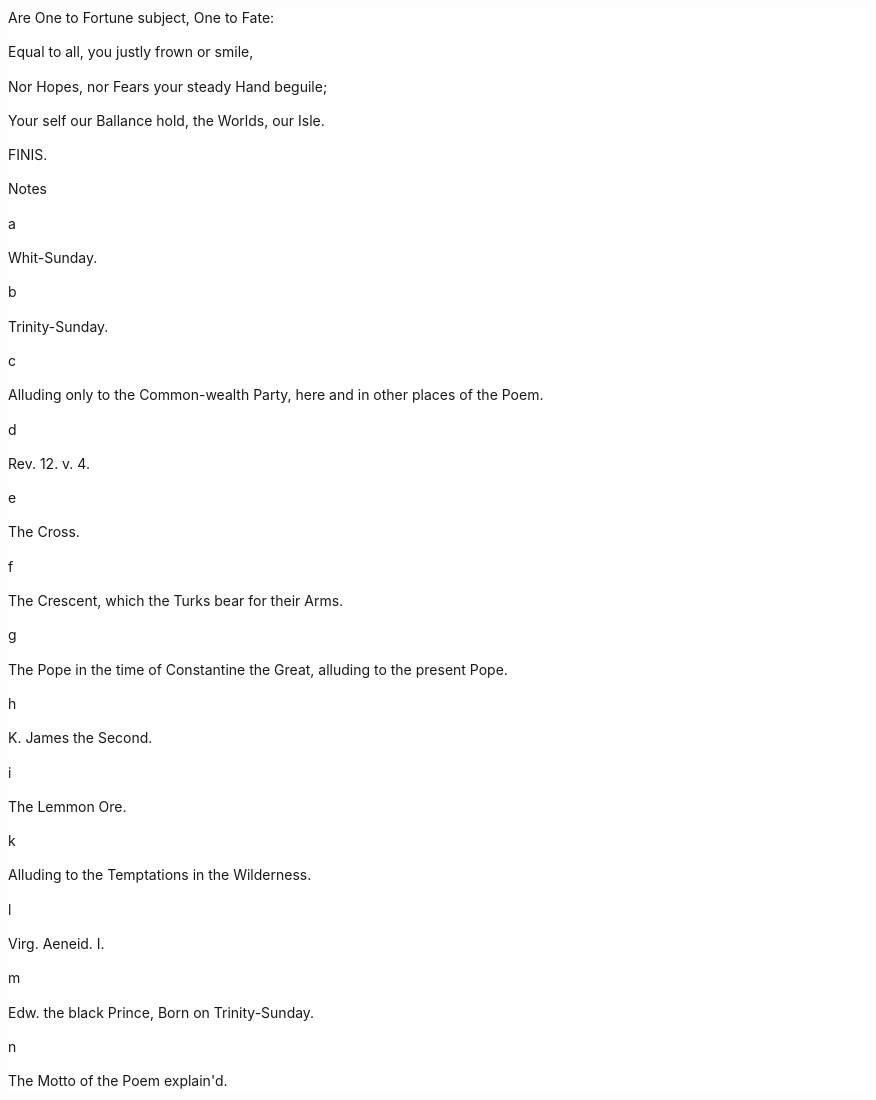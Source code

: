 Are One to Fortune subject, One to Fate:

Equal to all, you justly frown or smile,

Nor Hopes, nor Fears your steady Hand beguile;

Your self our Ballance hold, the Worlds, our Isle.

FINIS.

Notes

a

Whit-Sunday.

b

Trinity-Sunday.

c

Alluding only to the Common-wealth Party, here and in other places of the
Poem.

d

Rev. 12. v. 4.

e

The Cross.

f

The Crescent, which the Turks bear for their Arms.

g

The Pope in the time of Constantine the Great, alluding to the present Pope.

h

K. James the Second.

i

The Lemmon Ore.

k

Alluding to the Temptations in the Wilderness.

l

Virg. Aeneid. I.

m

Edw. the black Prince, Born on Trinity-Sunday.

n

The Motto of the Poem explain'd.
